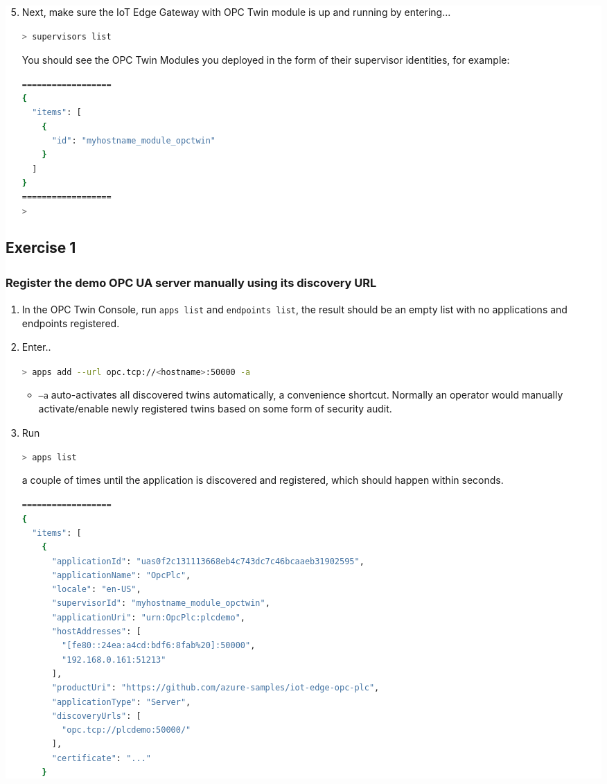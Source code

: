 5. Next, make sure the IoT Edge Gateway with OPC Twin module is up and running by entering...

   ```bash
   > supervisors list
   ```

   You should see the OPC Twin Modules you deployed in the form of their supervisor identities, for example:

   ```bash
   ==================
   {
     "items": [
       {
         "id": "myhostname_module_opctwin"
       }
     ]
   }
   ==================
   >
   ```

## Exercise 1

### Register the demo OPC UA server  manually using its discovery URL

1. In the OPC Twin Console, run `apps list` and `endpoints list`, the result should be an empty list with no applications and endpoints registered.

2. Enter..

   ```bash
   > apps add --url opc.tcp://<hostname>:50000 -a
   ```

   * `–a` auto-activates all discovered twins automatically, a convenience shortcut. Normally an operator would manually activate/enable newly registered twins based on some form of security audit.

3. Run

   ```bash
   > apps list
   ```

   a couple of times until the application is discovered and registered, which should happen within seconds.

   ```bash
   ==================
   {
     "items": [
       {
         "applicationId": "uas0f2c131113668eb4c743dc7c46bcaaeb31902595",
         "applicationName": "OpcPlc",
         "locale": "en-US",
         "supervisorId": "myhostname_module_opctwin",
         "applicationUri": "urn:OpcPlc:plcdemo",
         "hostAddresses": [
           "[fe80::24ea:a4cd:bdf6:8fab%20]:50000",
           "192.168.0.161:51213"
         ],
         "productUri": "https://github.com/azure-samples/iot-edge-opc-plc",
         "applicationType": "Server",
         "discoveryUrls": [
           "opc.tcp://plcdemo:50000/"
         ],
         "certificate": "..."
       }
   ```